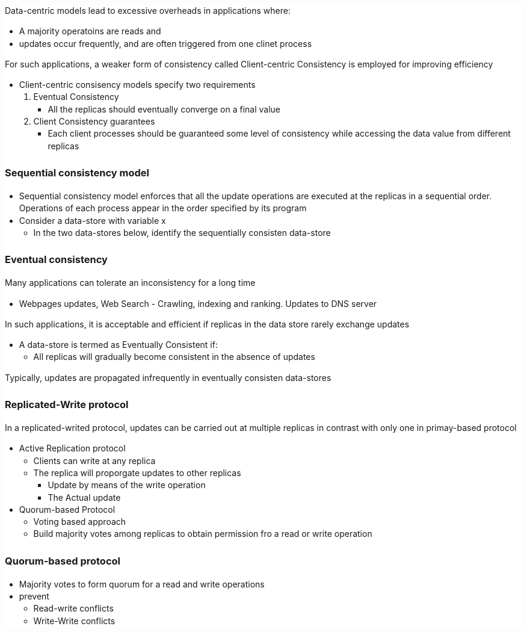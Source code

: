 Data-centric models lead to excessive overheads in applications where:

* A majority operatoins are reads and
* updates occur frequently, and are often triggered from one clinet process

For such applications, a weaker form of consistency called Client-centric Consistency is employed for improving efficiency

* Client-centric consisency models specify two requirements
  1. Eventual Consistency
     * All the replicas should eventually converge on a final value
  2. Client Consistency guarantees
     * Each client processes should be guaranteed some level of consistency while accessing the data value from different replicas

### Sequential consistency model

* Sequential consistency model enforces that all the update operations are executed at the replicas in a sequential order. Operations of each process appear in the order specified by its program
* Consider a data-store with variable x
  * In the two data-stores below, identify the sequentially consisten data-store

### Eventual consistency

Many applications can tolerate an inconsistency for a long time

* Webpages updates, Web Search - Crawling, indexing and ranking. Updates to DNS server

In such applications, it is acceptable and efficient if replicas in the data store rarely exchange updates

* A data-store is termed as Eventually Consistent if:
  * All replicas will gradually become consistent in the absence of updates

Typically, updates are propagated infrequently in eventually consisten data-stores

### Replicated-Write protocol

In a replicated-writed protocol, updates can be carried out at multiple replicas in contrast with only one in primay-based protocol

* Active Replication protocol
  * Clients can write at any replica
  * The replica will proporgate updates to other replicas
    * Update by means of the write operation
    * The Actual update
* Quorum-based Protocol
  * Voting based approach
  * Build majority votes among replicas to obtain permission fro a read or write operation

### Quorum-based protocol

* Majority votes to form quorum for a read and write operations
* prevent
  * Read-write conflicts
  * Write-Write conflicts

